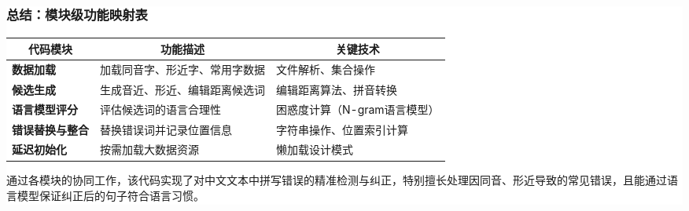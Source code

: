 
### **总结：模块级功能映射表**
| 代码模块                  | 功能描述                           | 关键技术                         |
|--------------------------|----------------------------------|----------------------------------|
| **数据加载**              | 加载同音字、形近字、常用字数据     | 文件解析、集合操作               |
| **候选生成**              | 生成音近、形近、编辑距离候选词     | 编辑距离算法、拼音转换           |
| **语言模型评分**          | 评估候选词的语言合理性             | 困惑度计算（N-gram语言模型）     |
| **错误替换与整合**        | 替换错误词并记录位置信息           | 字符串操作、位置索引计算         |
| **延迟初始化**            | 按需加载大数据资源                 | 懒加载设计模式                   |

通过各模块的协同工作，该代码实现了对中文文本中拼写错误的精准检测与纠正，特别擅长处理因同音、形近导致的常见错误，且能通过语言模型保证纠正后的句子符合语言习惯。
